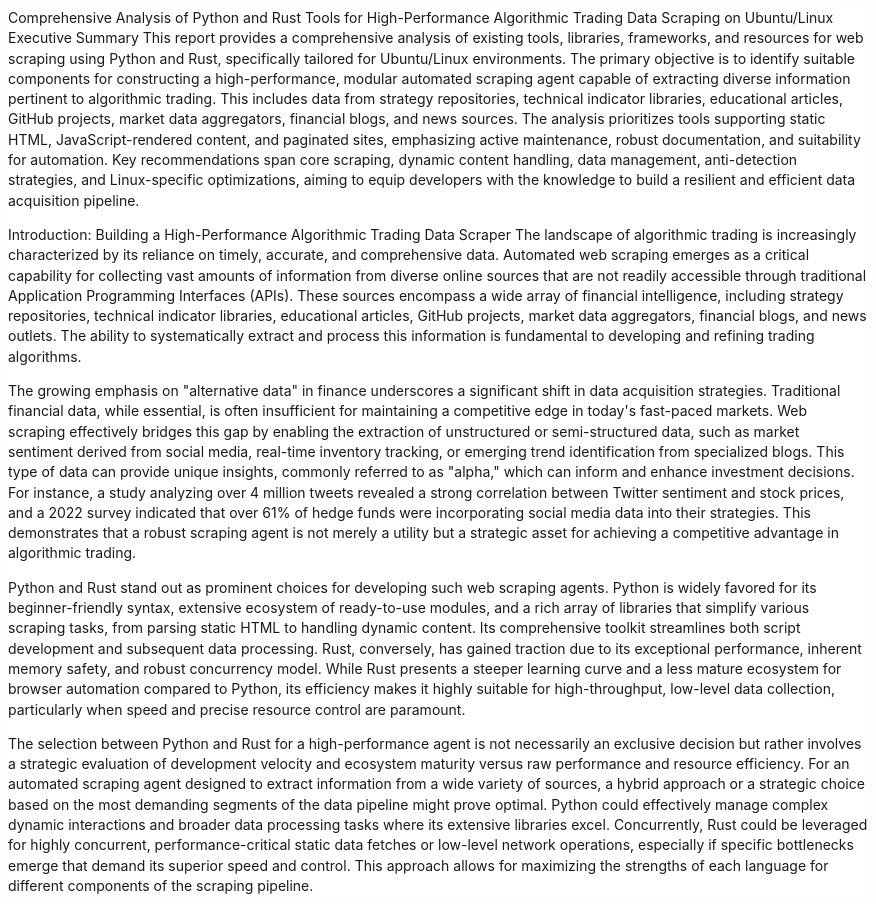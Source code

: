 Comprehensive Analysis of Python and Rust Tools for High-Performance Algorithmic Trading Data Scraping on Ubuntu/Linux
Executive Summary
This report provides a comprehensive analysis of existing tools, libraries, frameworks, and resources for web scraping using Python and Rust, specifically tailored for Ubuntu/Linux environments. The primary objective is to identify suitable components for constructing a high-performance, modular automated scraping agent capable of extracting diverse information pertinent to algorithmic trading. This includes data from strategy repositories, technical indicator libraries, educational articles, GitHub projects, market data aggregators, financial blogs, and news sources. The analysis prioritizes tools supporting static HTML, JavaScript-rendered content, and paginated sites, emphasizing active maintenance, robust documentation, and suitability for automation. Key recommendations span core scraping, dynamic content handling, data management, anti-detection strategies, and Linux-specific optimizations, aiming to equip developers with the knowledge to build a resilient and efficient data acquisition pipeline.

Introduction: Building a High-Performance Algorithmic Trading Data Scraper
The landscape of algorithmic trading is increasingly characterized by its reliance on timely, accurate, and comprehensive data. Automated web scraping emerges as a critical capability for collecting vast amounts of information from diverse online sources that are not readily accessible through traditional Application Programming Interfaces (APIs). These sources encompass a wide array of financial intelligence, including strategy repositories, technical indicator libraries, educational articles, GitHub projects, market data aggregators, financial blogs, and news outlets. The ability to systematically extract and process this information is fundamental to developing and refining trading algorithms.  

The growing emphasis on "alternative data" in finance underscores a significant shift in data acquisition strategies. Traditional financial data, while essential, is often insufficient for maintaining a competitive edge in today's fast-paced markets. Web scraping effectively bridges this gap by enabling the extraction of unstructured or semi-structured data, such as market sentiment derived from social media, real-time inventory tracking, or emerging trend identification from specialized blogs. This type of data can provide unique insights, commonly referred to as "alpha," which can inform and enhance investment decisions. For instance, a study analyzing over 4 million tweets revealed a strong correlation between Twitter sentiment and stock prices, and a 2022 survey indicated that over 61% of hedge funds were incorporating social media data into their strategies. This demonstrates that a robust scraping agent is not merely a utility but a strategic asset for achieving a competitive advantage in algorithmic trading.  

Python and Rust stand out as prominent choices for developing such web scraping agents. Python is widely favored for its beginner-friendly syntax, extensive ecosystem of ready-to-use modules, and a rich array of libraries that simplify various scraping tasks, from parsing static HTML to handling dynamic content. Its comprehensive toolkit streamlines both script development and subsequent data processing. Rust, conversely, has gained traction due to its exceptional performance, inherent memory safety, and robust concurrency model. While Rust presents a steeper learning curve and a less mature ecosystem for browser automation compared to Python, its efficiency makes it highly suitable for high-throughput, low-level data collection, particularly when speed and precise resource control are paramount.  

The selection between Python and Rust for a high-performance agent is not necessarily an exclusive decision but rather involves a strategic evaluation of development velocity and ecosystem maturity versus raw performance and resource efficiency. For an automated scraping agent designed to extract information from a wide variety of sources, a hybrid approach or a strategic choice based on the most demanding segments of the data pipeline might prove optimal. Python could effectively manage complex dynamic interactions and broader data processing tasks where its extensive libraries excel. Concurrently, Rust could be leveraged for highly concurrent, performance-critical static data fetches or low-level network operations, especially if specific bottlenecks emerge that demand its superior speed and control. This approach allows for maximizing the strengths of each language for different components of the scraping pipeline.
